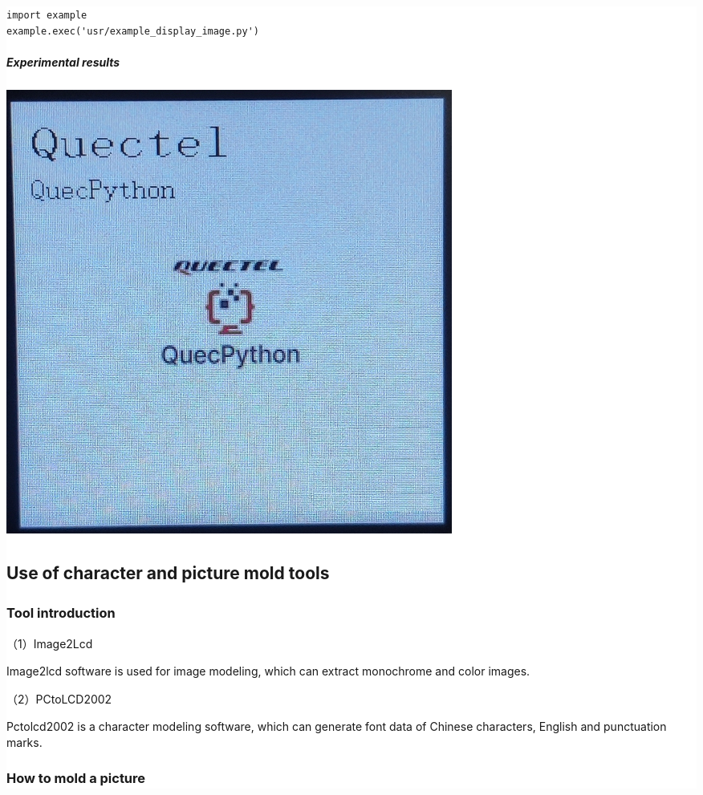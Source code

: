 ```
import example
example.exec('usr/example_display_image.py')
```

##### Experimental results

![media_lcd_7](media/media_lcd_7.jpg)



## Use of character and picture mold tools

### Tool introduction

（1）Image2Lcd

Image2lcd software is used for image modeling, which can extract monochrome and color images.

（2）PCtoLCD2002

Pctolcd2002 is a character modeling software, which can generate font data of Chinese characters, English and punctuation marks.



### How to mold a picture
